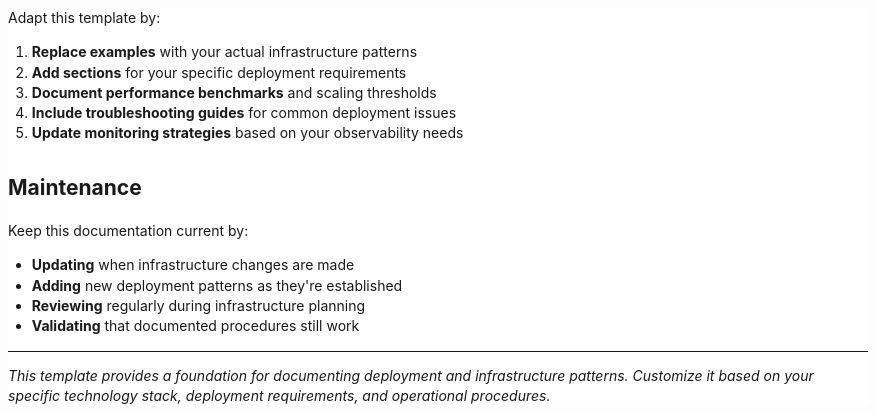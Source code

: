 Adapt this template by:

1. **Replace examples** with your actual infrastructure patterns
2. **Add sections** for your specific deployment requirements
3. **Document performance benchmarks** and scaling thresholds
4. **Include troubleshooting guides** for common deployment issues
5. **Update monitoring strategies** based on your observability needs

## Maintenance

Keep this documentation current by:
- **Updating** when infrastructure changes are made
- **Adding** new deployment patterns as they're established
- **Reviewing** regularly during infrastructure planning
- **Validating** that documented procedures still work

---

*This template provides a foundation for documenting deployment and infrastructure patterns. Customize it based on your specific technology stack, deployment requirements, and operational procedures.*